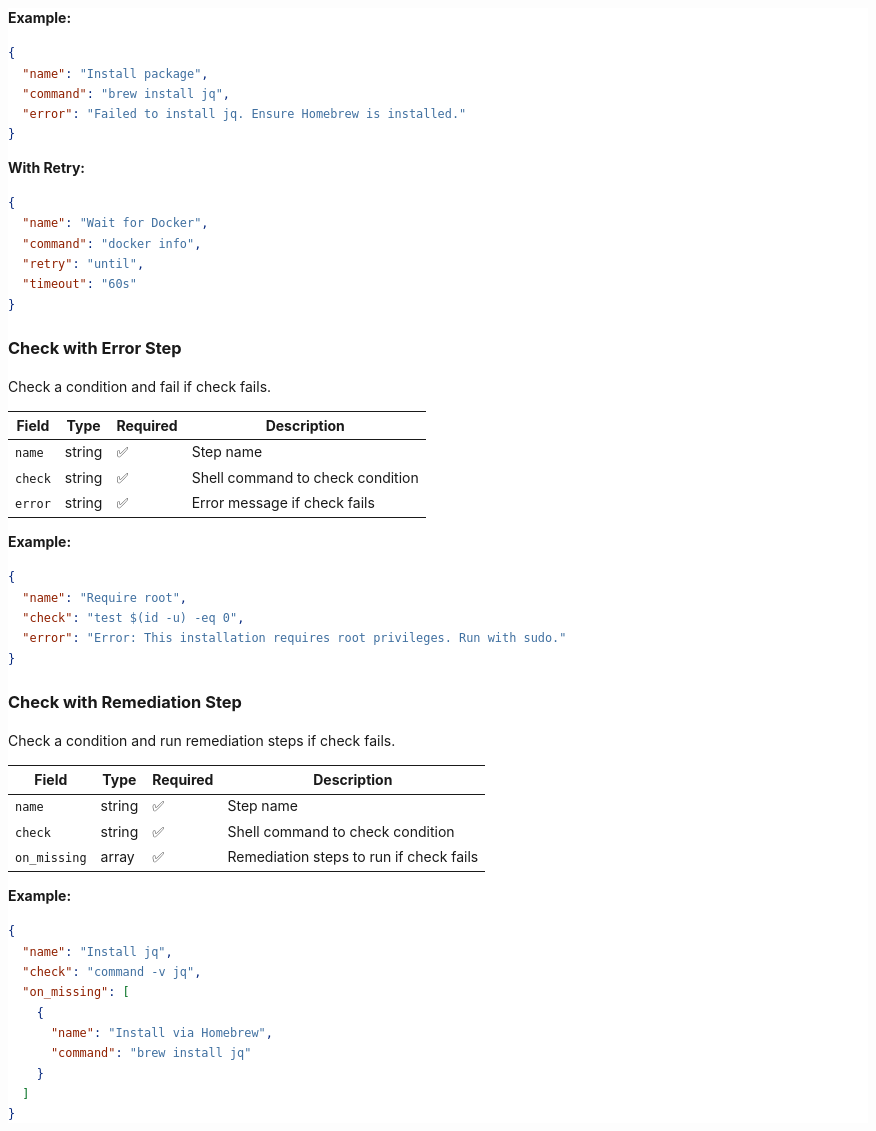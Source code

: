 **Example:**
```json
{
  "name": "Install package",
  "command": "brew install jq",
  "error": "Failed to install jq. Ensure Homebrew is installed."
}
```

**With Retry:**
```json
{
  "name": "Wait for Docker",
  "command": "docker info",
  "retry": "until",
  "timeout": "60s"
}
```

### Check with Error Step

Check a condition and fail if check fails.

| Field | Type | Required | Description |
|-------|------|----------|-------------|
| `name` | string | ✅ | Step name |
| `check` | string | ✅ | Shell command to check condition |
| `error` | string | ✅ | Error message if check fails |

**Example:**
```json
{
  "name": "Require root",
  "check": "test $(id -u) -eq 0",
  "error": "Error: This installation requires root privileges. Run with sudo."
}
```

### Check with Remediation Step

Check a condition and run remediation steps if check fails.

| Field | Type | Required | Description |
|-------|------|----------|-------------|
| `name` | string | ✅ | Step name |
| `check` | string | ✅ | Shell command to check condition |
| `on_missing` | array | ✅ | Remediation steps to run if check fails |

**Example:**
```json
{
  "name": "Install jq",
  "check": "command -v jq",
  "on_missing": [
    {
      "name": "Install via Homebrew",
      "command": "brew install jq"
    }
  ]
}
```
